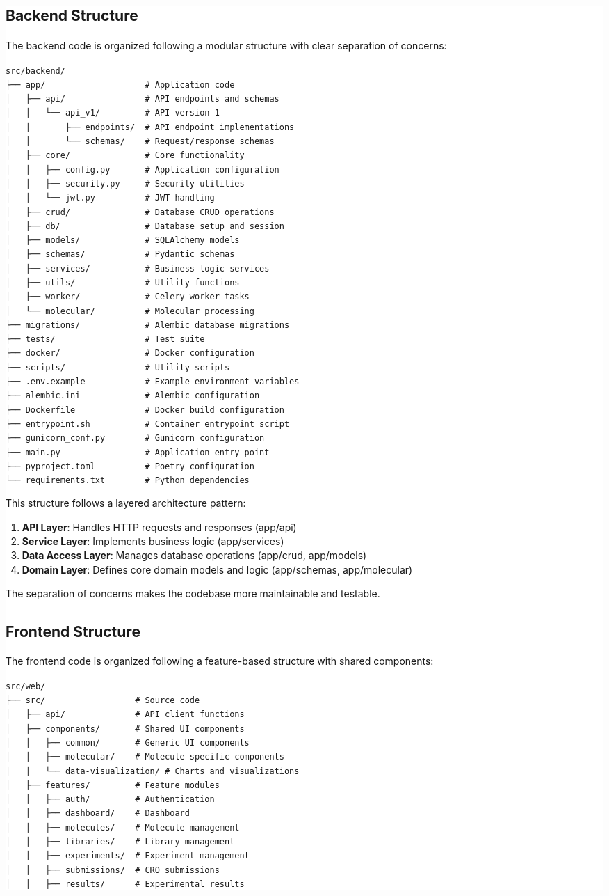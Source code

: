 ## Backend Structure

The backend code is organized following a modular structure with clear separation of concerns:

```
src/backend/
├── app/                    # Application code
│   ├── api/                # API endpoints and schemas
│   │   └── api_v1/         # API version 1
│   │       ├── endpoints/  # API endpoint implementations
│   │       └── schemas/    # Request/response schemas
│   ├── core/               # Core functionality
│   │   ├── config.py       # Application configuration
│   │   ├── security.py     # Security utilities
│   │   └── jwt.py          # JWT handling
│   ├── crud/               # Database CRUD operations
│   ├── db/                 # Database setup and session
│   ├── models/             # SQLAlchemy models
│   ├── schemas/            # Pydantic schemas
│   ├── services/           # Business logic services
│   ├── utils/              # Utility functions
│   ├── worker/             # Celery worker tasks
│   └── molecular/          # Molecular processing
├── migrations/             # Alembic database migrations
├── tests/                  # Test suite
├── docker/                 # Docker configuration
├── scripts/                # Utility scripts
├── .env.example            # Example environment variables
├── alembic.ini             # Alembic configuration
├── Dockerfile              # Docker build configuration
├── entrypoint.sh           # Container entrypoint script
├── gunicorn_conf.py        # Gunicorn configuration
├── main.py                 # Application entry point
├── pyproject.toml          # Poetry configuration
└── requirements.txt        # Python dependencies
```

This structure follows a layered architecture pattern:

1. **API Layer**: Handles HTTP requests and responses (app/api)
2. **Service Layer**: Implements business logic (app/services)
3. **Data Access Layer**: Manages database operations (app/crud, app/models)
4. **Domain Layer**: Defines core domain models and logic (app/schemas, app/molecular)

The separation of concerns makes the codebase more maintainable and testable.

## Frontend Structure

The frontend code is organized following a feature-based structure with shared components:

```
src/web/
├── src/                  # Source code
│   ├── api/              # API client functions
│   ├── components/       # Shared UI components
│   │   ├── common/       # Generic UI components
│   │   ├── molecular/    # Molecule-specific components
│   │   └── data-visualization/ # Charts and visualizations
│   ├── features/         # Feature modules
│   │   ├── auth/         # Authentication
│   │   ├── dashboard/    # Dashboard
│   │   ├── molecules/    # Molecule management
│   │   ├── libraries/    # Library management
│   │   ├── experiments/  # Experiment management
│   │   ├── submissions/  # CRO submissions
│   │   ├── results/      # Experimental results
```